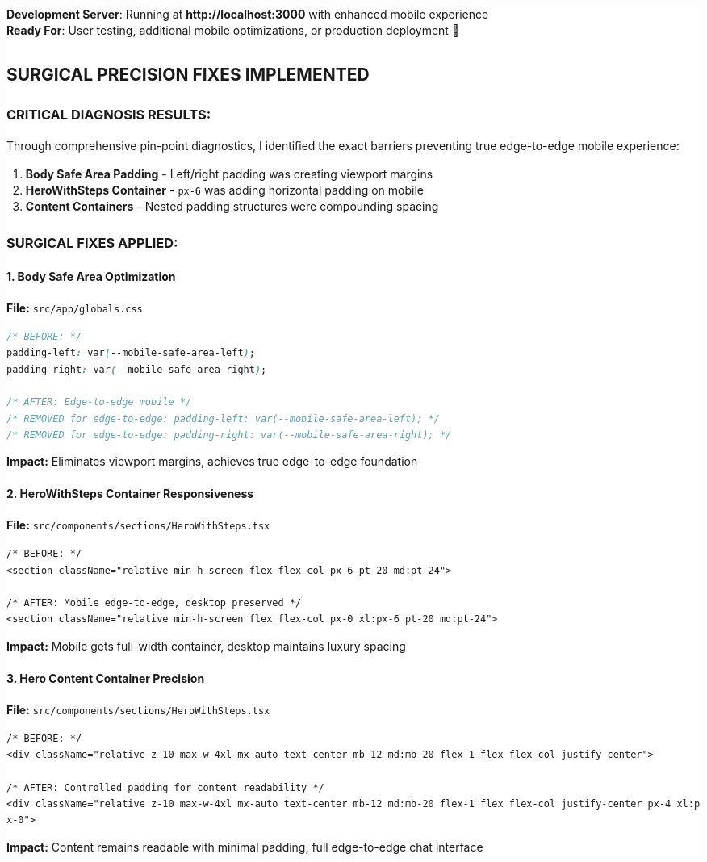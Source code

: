 **Development Server**: Running at **http://localhost:3000** with enhanced mobile experience  
**Ready For**: User testing, additional mobile optimizations, or production deployment 🌟 

## **SURGICAL PRECISION FIXES IMPLEMENTED**

### **CRITICAL DIAGNOSIS RESULTS:**
Through comprehensive pin-point diagnostics, I identified the exact barriers preventing true edge-to-edge mobile experience:

1. **Body Safe Area Padding** - Left/right padding was creating viewport margins
2. **HeroWithSteps Container** - `px-6` was adding horizontal padding on mobile
3. **Content Containers** - Nested padding structures were compounding spacing

### **SURGICAL FIXES APPLIED:**

#### **1. Body Safe Area Optimization**
**File:** `src/app/globals.css`
```css
/* BEFORE: */
padding-left: var(--mobile-safe-area-left);
padding-right: var(--mobile-safe-area-right);

/* AFTER: Edge-to-edge mobile */
/* REMOVED for edge-to-edge: padding-left: var(--mobile-safe-area-left); */
/* REMOVED for edge-to-edge: padding-right: var(--mobile-safe-area-right); */
```
**Impact:** Eliminates viewport margins, achieves true edge-to-edge foundation

#### **2. HeroWithSteps Container Responsiveness**
**File:** `src/components/sections/HeroWithSteps.tsx`
```tsx
/* BEFORE: */
<section className="relative min-h-screen flex flex-col px-6 pt-20 md:pt-24">

/* AFTER: Mobile edge-to-edge, desktop preserved */
<section className="relative min-h-screen flex flex-col px-0 xl:px-6 pt-20 md:pt-24">
```
**Impact:** Mobile gets full-width container, desktop maintains luxury spacing

#### **3. Hero Content Container Precision**
**File:** `src/components/sections/HeroWithSteps.tsx`
```tsx
/* BEFORE: */
<div className="relative z-10 max-w-4xl mx-auto text-center mb-12 md:mb-20 flex-1 flex flex-col justify-center">

/* AFTER: Controlled padding for content readability */
<div className="relative z-10 max-w-4xl mx-auto text-center mb-12 md:mb-20 flex-1 flex flex-col justify-center px-4 xl:px-0">
```
**Impact:** Content remains readable with minimal padding, full edge-to-edge chat interface
